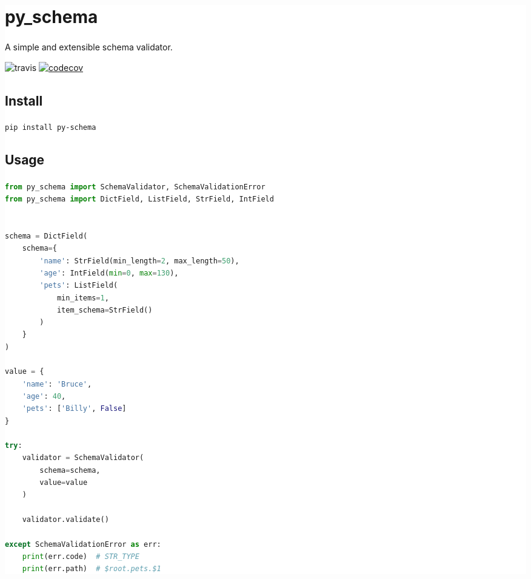 # py_schema

A simple and extensible schema validator.

![travis](https://travis-ci.org/benhurott/py_schema.svg?branch=master)
[![codecov](https://codecov.io/gh/benhurott/py_schema/branch/master/graph/badge.svg)](https://codecov.io/gh/benhurott/py_schema)

## Install

```
pip install py-schema
```

## Usage

```python
from py_schema import SchemaValidator, SchemaValidationError
from py_schema import DictField, ListField, StrField, IntField


schema = DictField(
    schema={
        'name': StrField(min_length=2, max_length=50),
        'age': IntField(min=0, max=130),
        'pets': ListField(
            min_items=1,
            item_schema=StrField()
        )
    }
)

value = {
    'name': 'Bruce',
    'age': 40,
    'pets': ['Billy', False]
}

try:
    validator = SchemaValidator(
        schema=schema,
        value=value
    )
    
    validator.validate()
    
except SchemaValidationError as err:
    print(err.code)  # STR_TYPE
    print(err.path)  # $root.pets.$1

```
